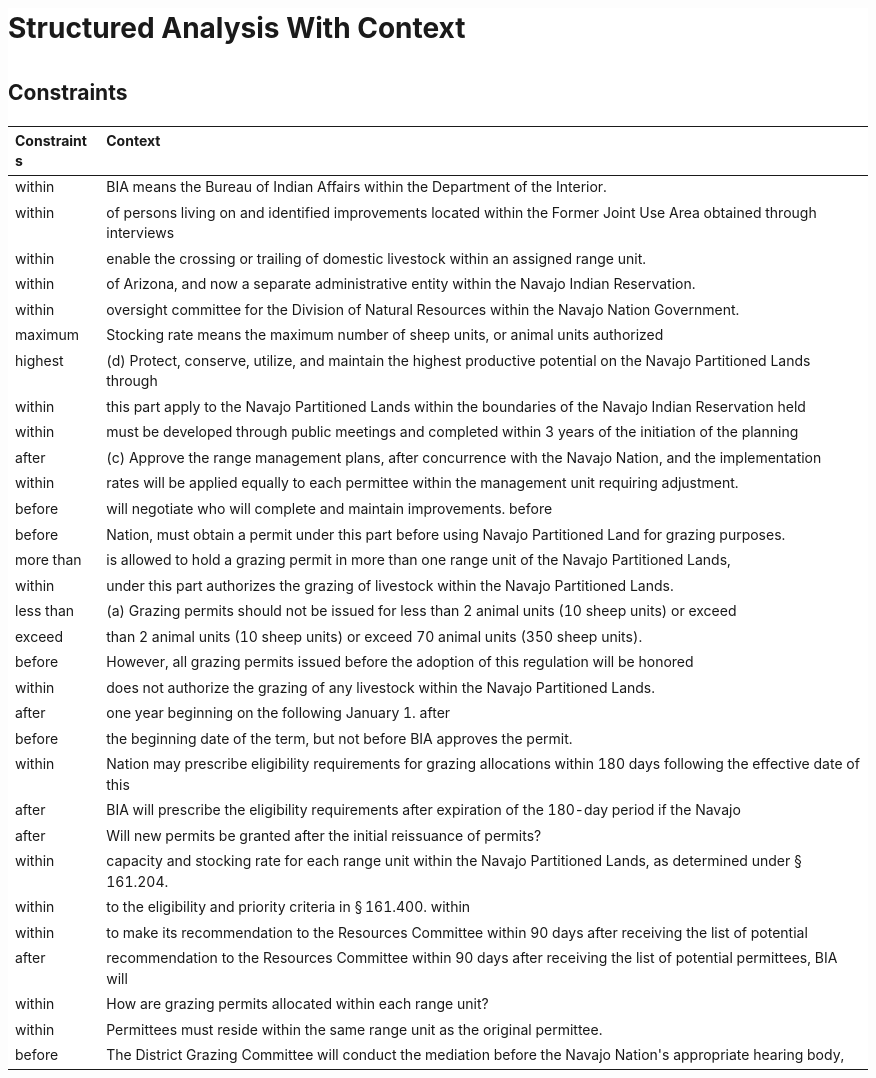 
# Structured Analysis With Context

 


## Constraints

| Constraints   | Context                                                                                                                        |
|:--------------|:-------------------------------------------------------------------------------------------------------------------------------|
| within        | BIA means the Bureau of Indian Affairs  within  the Department of the Interior.                                                |
| within        | of persons living on and identified improvements located within the Former Joint Use Area obtained through interviews          |
| within        | enable the crossing or trailing of domestic livestock within  an assigned range unit.                                          |
| within        | of Arizona, and now a separate administrative entity within  the Navajo Indian Reservation.                                    |
| within        | oversight committee for the Division of Natural Resources within  the Navajo Nation Government.                                |
| maximum       | Stocking rate means the  maximum number of sheep units, or animal units authorized                                             |
| highest       | (d) Protect, conserve, utilize, and maintain the  highest productive potential on the Navajo Partitioned Lands through         |
| within        | this part apply to the Navajo Partitioned Lands within the boundaries of the Navajo Indian Reservation held                    |
| within        | must be developed through public meetings and completed within 3 years of the initiation of the planning                       |
| after         | (c) Approve the range management plans,  after concurrence with the Navajo Nation, and the implementation                      |
| within        | rates will be applied equally to each permittee within  the management unit requiring adjustment.                              |
| before        | will negotiate who will complete and maintain improvements. before                                                             |
| before        | Nation, must obtain a permit under this part before  using Navajo Partitioned Land for grazing purposes.                       |
| more than     | is allowed to hold a grazing permit in more than one range unit of the Navajo Partitioned Lands,                               |
| within        | under this part authorizes the grazing of livestock within  the Navajo Partitioned Lands.                                      |
| less than     | (a) Grazing permits should not be issued for  less than 2 animal units (10 sheep units) or exceed                              |
| exceed        | than 2 animal units (10 sheep units) or exceed  70 animal units (350 sheep units).                                             |
| before        | However, all grazing permits issued  before the adoption of this regulation will be honored                                    |
| within        | does not authorize the grazing of any livestock within  the Navajo Partitioned Lands.                                          |
| after         | one year beginning on the following January 1. after                                                                           |
| before        | the beginning date of the term, but not before  BIA approves the permit.                                                       |
| within        | Nation may prescribe eligibility requirements for grazing allocations within 180 days following the effective date of this     |
| after         | BIA will prescribe the eligibility requirements  after expiration of the 180-day period if the Navajo                          |
| after         | Will new permits be granted  after  the initial reissuance of permits?                                                         |
| within        | capacity and stocking rate for each range unit within  the Navajo Partitioned Lands, as determined under &#167;&#8201;161.204. |
| within        | to the eligibility and priority criteria in &#167;&#8201;161.400. within                                                       |
| within        | to make its recommendation to the Resources Committee within 90 days after receiving the list of potential                     |
| after         | recommendation to the Resources Committee within 90 days after receiving the list of potential permittees, BIA will            |
| within        | How are grazing permits allocated  within  each range unit?                                                                    |
| within        | Permittees must reside  within  the same range unit as the original permittee.                                                 |
| before        | The District Grazing Committee will conduct the mediation before  the Navajo Nation's appropriate hearing body,                |